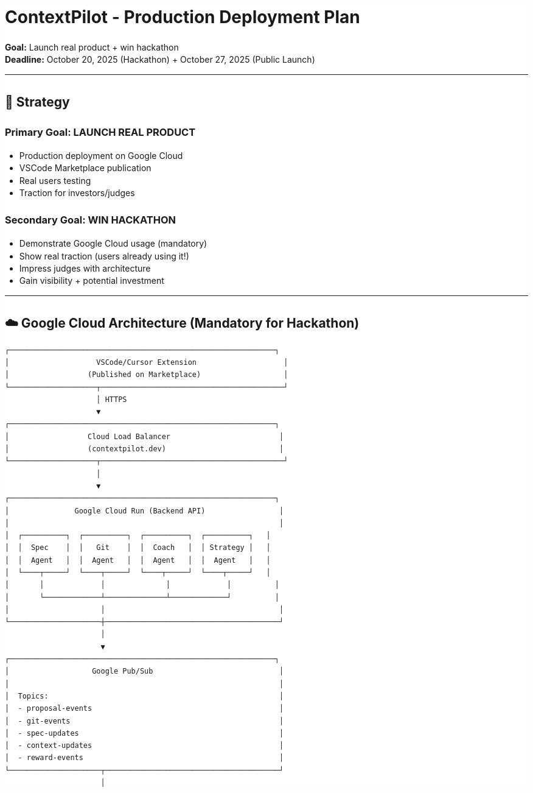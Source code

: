 # ContextPilot - Production Deployment Plan

**Goal:** Launch real product + win hackathon  
**Deadline:** October 20, 2025 (Hackathon) + October 27, 2025 (Public Launch)

---

## 🎯 Strategy

### Primary Goal: LAUNCH REAL PRODUCT
- Production deployment on Google Cloud
- VSCode Marketplace publication
- Real users testing
- Traction for investors/judges

### Secondary Goal: WIN HACKATHON
- Demonstrate Google Cloud usage (mandatory)
- Show real traction (users already using it!)
- Impress judges with architecture
- Gain visibility + potential investment

---

## ☁️ Google Cloud Architecture (Mandatory for Hackathon)

```
┌─────────────────────────────────────────────────────────────┐
│                    VSCode/Cursor Extension                    │
│                  (Published on Marketplace)                   │
└────────────────────┬──────────────────────────────────────────┘
                     │ HTTPS
                     ▼
┌─────────────────────────────────────────────────────────────┐
│                  Cloud Load Balancer                         │
│                  (contextpilot.dev)                          │
└────────────────────┬──────────────────────────────────────────┘
                     │
                     ▼
┌─────────────────────────────────────────────────────────────┐
│               Google Cloud Run (Backend API)                 │
│                                                              │
│  ┌──────────┐  ┌──────────┐  ┌──────────┐  ┌──────────┐   │
│  │  Spec    │  │   Git    │  │  Coach   │  │ Strategy │   │
│  │  Agent   │  │  Agent   │  │  Agent   │  │  Agent   │   │
│  └────┬─────┘  └────┬─────┘  └────┬─────┘  └────┬─────┘   │
│       │             │              │             │          │
│       └─────────────┴──────────────┴─────────────┘          │
│                     │                                        │
└─────────────────────┼────────────────────────────────────────┘
                      │
                      ▼
┌─────────────────────────────────────────────────────────────┐
│                   Google Pub/Sub                             │
│                                                              │
│  Topics:                                                     │
│  - proposal-events                                           │
│  - git-events                                                │
│  - spec-updates                                              │
│  - context-updates                                           │
│  - reward-events                                             │
└─────────────────────┬────────────────────────────────────────┘
                      │
```